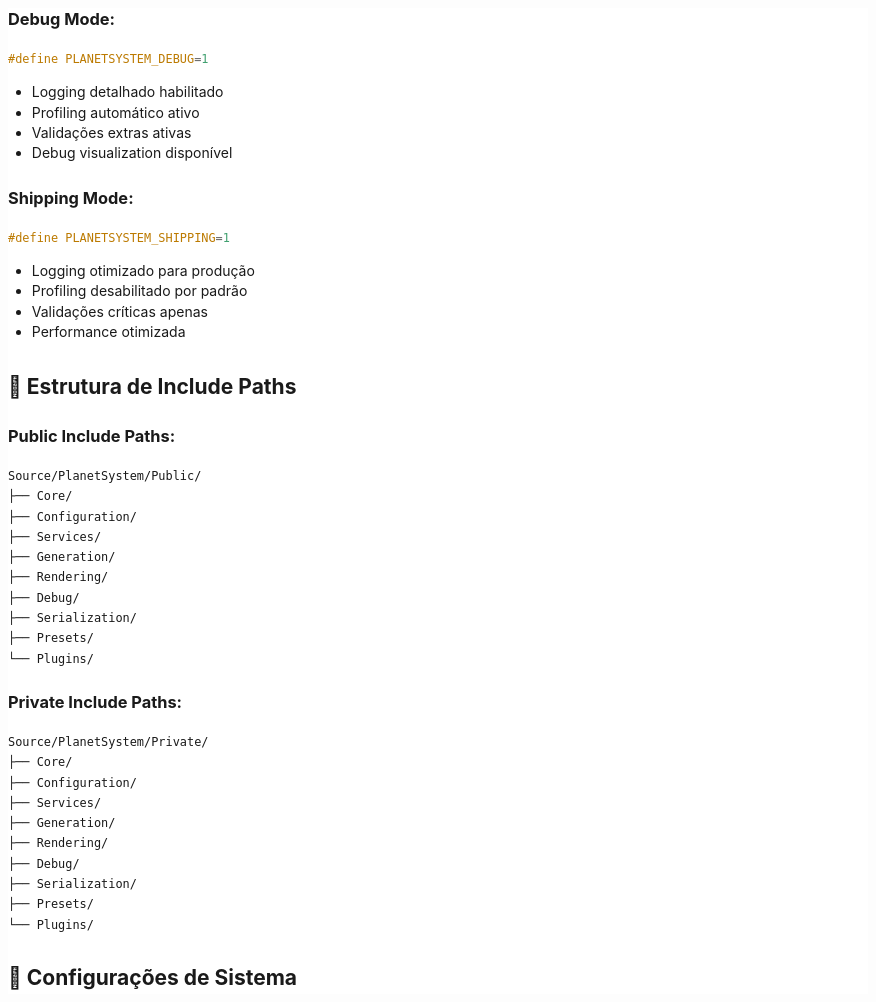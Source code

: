 ### **Debug Mode**:
```cpp
#define PLANETSYSTEM_DEBUG=1
```
- Logging detalhado habilitado
- Profiling automático ativo
- Validações extras ativas
- Debug visualization disponível

### **Shipping Mode**:
```cpp
#define PLANETSYSTEM_SHIPPING=1
```
- Logging otimizado para produção
- Profiling desabilitado por padrão
- Validações críticas apenas
- Performance otimizada

## 📁 **Estrutura de Include Paths**

### **Public Include Paths**:
```
Source/PlanetSystem/Public/
├── Core/
├── Configuration/
├── Services/
├── Generation/
├── Rendering/
├── Debug/
├── Serialization/
├── Presets/
└── Plugins/
```

### **Private Include Paths**:
```
Source/PlanetSystem/Private/
├── Core/
├── Configuration/
├── Services/
├── Generation/
├── Rendering/
├── Debug/
├── Serialization/
├── Presets/
└── Plugins/
```

## 🔧 **Configurações de Sistema**
